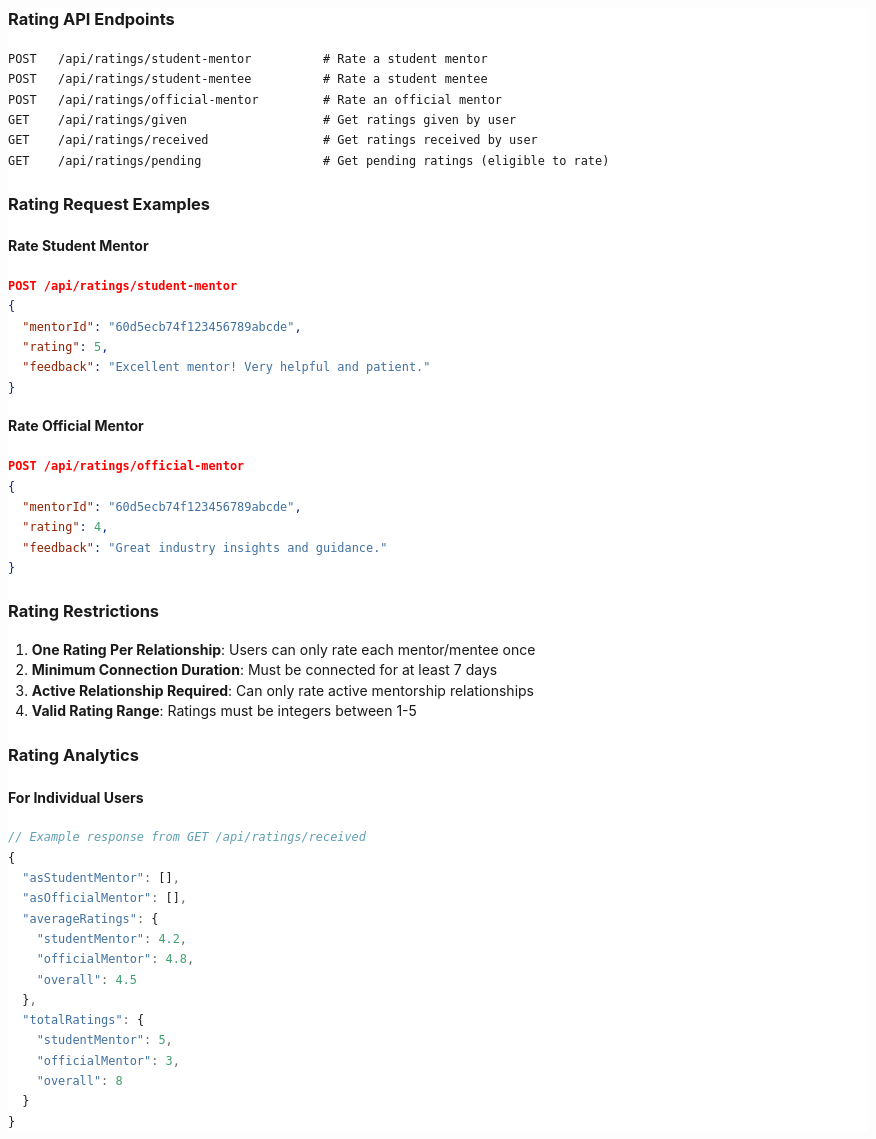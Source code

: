 ### Rating API Endpoints

```
POST   /api/ratings/student-mentor          # Rate a student mentor
POST   /api/ratings/student-mentee          # Rate a student mentee
POST   /api/ratings/official-mentor         # Rate an official mentor
GET    /api/ratings/given                   # Get ratings given by user
GET    /api/ratings/received                # Get ratings received by user
GET    /api/ratings/pending                 # Get pending ratings (eligible to rate)
```

### Rating Request Examples

#### Rate Student Mentor

```json
POST /api/ratings/student-mentor
{
  "mentorId": "60d5ecb74f123456789abcde",
  "rating": 5,
  "feedback": "Excellent mentor! Very helpful and patient."
}
```

#### Rate Official Mentor

```json
POST /api/ratings/official-mentor
{
  "mentorId": "60d5ecb74f123456789abcde",
  "rating": 4,
  "feedback": "Great industry insights and guidance."
}
```

### Rating Restrictions

1. **One Rating Per Relationship**: Users can only rate each mentor/mentee once
2. **Minimum Connection Duration**: Must be connected for at least 7 days
3. **Active Relationship Required**: Can only rate active mentorship relationships
4. **Valid Rating Range**: Ratings must be integers between 1-5

### Rating Analytics

#### For Individual Users

```javascript
// Example response from GET /api/ratings/received
{
  "asStudentMentor": [],
  "asOfficialMentor": [],
  "averageRatings": {
    "studentMentor": 4.2,
    "officialMentor": 4.8,
    "overall": 4.5
  },
  "totalRatings": {
    "studentMentor": 5,
    "officialMentor": 3,
    "overall": 8
  }
}
```
